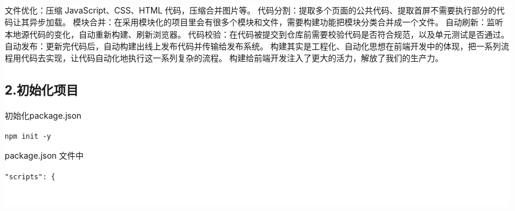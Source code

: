 &#x6587;&#x4EF6;&#x4F18;&#x5316;&#xFF1A;&#x538B;&#x7F29; <span class="hljs-keyword">JavaScript&#x3001;CSS&#x3001;HTML </span>&#x4EE3;&#x7801;&#xFF0C;&#x538B;&#x7F29;&#x5408;&#x5E76;&#x56FE;&#x7247;&#x7B49;&#x3002;
&#x4EE3;&#x7801;&#x5206;&#x5272;&#xFF1A;&#x63D0;&#x53D6;&#x591A;&#x4E2A;&#x9875;&#x9762;&#x7684;&#x516C;&#x5171;&#x4EE3;&#x7801;&#x3001;&#x63D0;&#x53D6;&#x9996;&#x5C4F;&#x4E0D;&#x9700;&#x8981;&#x6267;&#x884C;&#x90E8;&#x5206;&#x7684;&#x4EE3;&#x7801;&#x8BA9;&#x5176;&#x5F02;&#x6B65;&#x52A0;&#x8F7D;&#x3002;
&#x6A21;&#x5757;&#x5408;&#x5E76;&#xFF1A;&#x5728;&#x91C7;&#x7528;&#x6A21;&#x5757;&#x5316;&#x7684;&#x9879;&#x76EE;&#x91CC;&#x4F1A;&#x6709;&#x5F88;&#x591A;&#x4E2A;&#x6A21;&#x5757;&#x548C;&#x6587;&#x4EF6;&#xFF0C;&#x9700;&#x8981;&#x6784;&#x5EFA;&#x529F;&#x80FD;&#x628A;&#x6A21;&#x5757;&#x5206;&#x7C7B;&#x5408;&#x5E76;&#x6210;&#x4E00;&#x4E2A;&#x6587;&#x4EF6;&#x3002;
&#x81EA;&#x52A8;&#x5237;&#x65B0;&#xFF1A;&#x76D1;&#x542C;&#x672C;&#x5730;&#x6E90;&#x4EE3;&#x7801;&#x7684;&#x53D8;&#x5316;&#xFF0C;&#x81EA;&#x52A8;&#x91CD;&#x65B0;&#x6784;&#x5EFA;&#x3001;&#x5237;&#x65B0;&#x6D4F;&#x89C8;&#x5668;&#x3002;
&#x4EE3;&#x7801;&#x6821;&#x9A8C;&#xFF1A;&#x5728;&#x4EE3;&#x7801;&#x88AB;&#x63D0;&#x4EA4;&#x5230;&#x4ED3;&#x5E93;&#x524D;&#x9700;&#x8981;&#x6821;&#x9A8C;&#x4EE3;&#x7801;&#x662F;&#x5426;&#x7B26;&#x5408;&#x89C4;&#x8303;&#xFF0C;&#x4EE5;&#x53CA;&#x5355;&#x5143;&#x6D4B;&#x8BD5;&#x662F;&#x5426;&#x901A;&#x8FC7;&#x3002;
&#x81EA;&#x52A8;&#x53D1;&#x5E03;&#xFF1A;&#x66F4;&#x65B0;&#x5B8C;&#x4EE3;&#x7801;&#x540E;&#xFF0C;&#x81EA;&#x52A8;&#x6784;&#x5EFA;&#x51FA;&#x7EBF;&#x4E0A;&#x53D1;&#x5E03;&#x4EE3;&#x7801;&#x5E76;&#x4F20;&#x8F93;&#x7ED9;&#x53D1;&#x5E03;&#x7CFB;&#x7EDF;&#x3002;
&#x6784;&#x5EFA;&#x5176;&#x5B9E;&#x662F;&#x5DE5;&#x7A0B;&#x5316;&#x3001;&#x81EA;&#x52A8;&#x5316;&#x601D;&#x60F3;&#x5728;&#x524D;&#x7AEF;&#x5F00;&#x53D1;&#x4E2D;&#x7684;&#x4F53;&#x73B0;&#xFF0C;&#x628A;&#x4E00;&#x7CFB;&#x5217;&#x6D41;&#x7A0B;&#x7528;&#x4EE3;&#x7801;&#x53BB;&#x5B9E;&#x73B0;&#xFF0C;&#x8BA9;&#x4EE3;&#x7801;&#x81EA;&#x52A8;&#x5316;&#x5730;&#x6267;&#x884C;&#x8FD9;&#x4E00;&#x7CFB;&#x5217;&#x590D;&#x6742;&#x7684;&#x6D41;&#x7A0B;&#x3002; &#x6784;&#x5EFA;&#x7ED9;&#x524D;&#x7AEF;&#x5F00;&#x53D1;&#x6CE8;&#x5165;&#x4E86;&#x66F4;&#x5927;&#x7684;&#x6D3B;&#x529B;&#xFF0C;&#x89E3;&#x653E;&#x4E86;&#x6211;&#x4EEC;&#x7684;&#x751F;&#x4EA7;&#x529B;&#x3002;</code></pre>
<h2 id="articleHeader1">2.&#x521D;&#x59CB;&#x5316;&#x9879;&#x76EE;</h2>
<p>&#x521D;&#x59CB;&#x5316;package.json</p>
<div class="widget-codetool" style="display:none;">
      <div class="widget-codetool--inner">
      <span class="selectCode code-tool" data-toggle="tooltip" data-placement="top" title="" data-original-title="&#x5168;&#x9009;"></span>
      <span type="button" class="copyCode code-tool" data-toggle="tooltip" data-placement="top" data-clipboard-text="npm init -y " title="" data-original-title="&#x590D;&#x5236;"></span>
      <span type="button" class="saveToNote code-tool" data-toggle="tooltip" data-placement="top" title="" data-original-title="&#x653E;&#x8FDB;&#x7B14;&#x8BB0;"></span>
      </div>
      </div><pre class="hljs coffeescript"><code style="word-break: break-word; white-space: initial;"><span class="hljs-built_in">npm</span> init -y </code></pre>
<p>package.json &#x6587;&#x4EF6;&#x4E2D;</p>
<div class="widget-codetool" style="display:none;">
      <div class="widget-codetool--inner">
      <span class="selectCode code-tool" data-toggle="tooltip" data-placement="top" title="" data-original-title="&#x5168;&#x9009;"></span>
      <span type="button" class="copyCode code-tool" data-toggle="tooltip" data-placement="top" data-clipboard-text="&quot;scripts&quot;: {
&quot;build&quot;: &quot;webpack  --profile --progress --colors --display-error-details&quot;,
&quot;dev&quot;: &quot;webpack  --display-modules --profile --progress --colors --display-error-details&quot;
}," title="" data-original-title="&#x590D;&#x5236;"></span>
      <span type="button" class="saveToNote code-tool" data-toggle="tooltip" data-placement="top" title="" data-original-title="&#x653E;&#x8FDB;&#x7B14;&#x8BB0;"></span>
      </div>
      </div><pre class="hljs brainfuck"><code><span class="hljs-comment">&quot;scripts&quot;:</span> <span class="hljs-comment">{</span>